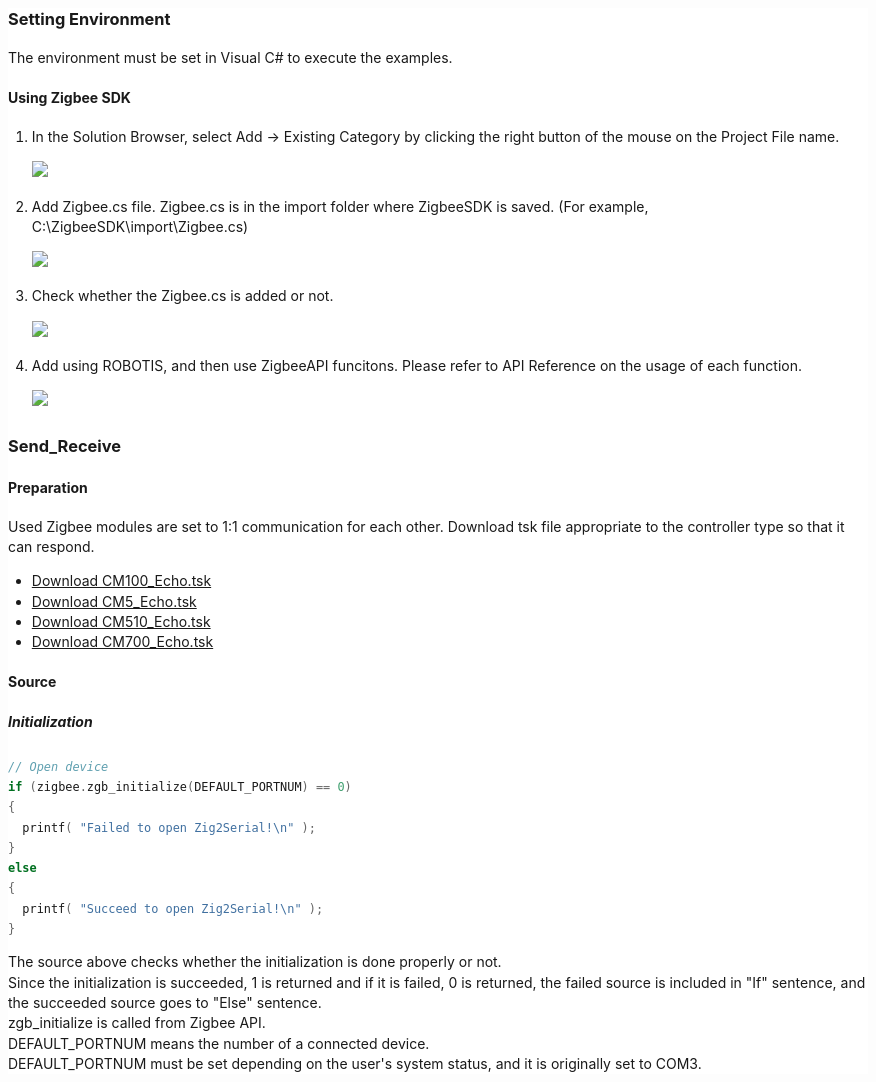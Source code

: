 ### Setting Environment

The environment must be set in Visual C# to execute the examples.

#### Using Zigbee SDK

1. In the Solution Browser, select Add -> Existing Category by clicking the right button of the mouse on the Project File name.

    ![](/assets/images/sw/sdk/zig2serial_sdk_010.png)

2. Add Zigbee.cs file.  Zigbee.cs is in the import folder where ZigbeeSDK is saved. (For example, C:\ZigbeeSDK\import\Zigbee.cs)

    ![](/assets/images/sw/sdk/zig2serial_sdk_011.png)
 
3. Check whether the Zigbee.cs is added or not.

    ![](/assets/images/sw/sdk/zig2serial_sdk_012.png)
 
4. Add using ROBOTIS, and then use ZigbeeAPI funcitons. Please refer to API Reference on the usage of each function.
 
    ![](/assets/images/sw/sdk/zig2serial_sdk_013.png)
 
### Send_Receive

#### Preparation

Used Zigbee modules are set to 1:1 communication for each other. Download tsk file appropriate to the controller type so that it can respond.
- [Download CM100_Echo.tsk](http://support.robotis.com/en/baggage_files/zigbee_sdk/cm100_echo.tsk)
- [Download CM5_Echo.tsk](http://support.robotis.com/en/baggage_files/zigbee_sdk/cm5_echo.tsk)
- [Download CM510_Echo.tsk](http://support.robotis.com/en/baggage_files/zigbee_sdk/cm510_echo.tsk)
- [Download CM700_Echo.tsk](http://support.robotis.com/en/baggage_files/zigbee_sdk/cm700_echo.tsk)
 
#### Source

##### Initialization

```c
// Open device
if (zigbee.zgb_initialize(DEFAULT_PORTNUM) == 0)
{
  printf( "Failed to open Zig2Serial!\n" );
}
else
{
  printf( "Succeed to open Zig2Serial!\n" );
}
```

The source above checks whether the initialization is done properly or not.  
Since the initialization is succeeded, 1 is returned and if it is failed, 0 is returned, the failed source is included in "If" sentence, and the succeeded source goes to "Else" sentence.  
zgb_initialize is called from Zigbee API.  
DEFAULT_PORTNUM means the number of a connected device.  
DEFAULT_PORTNUM must be set depending on the user's system status, and it is originally set to COM3.
 